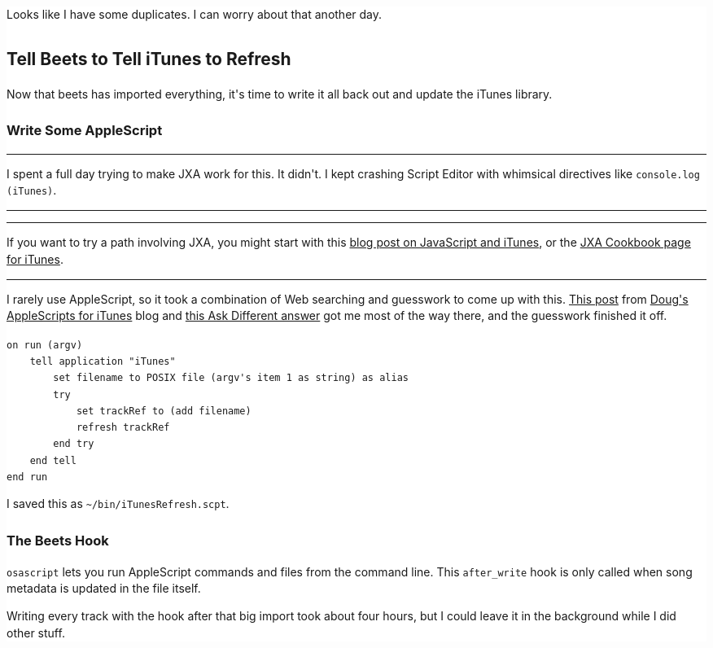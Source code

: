Looks like I have some duplicates. I can worry about that another day.

## Tell Beets to Tell iTunes to Refresh

Now that beets has imported everything, it's time to write it all back out and update the iTunes library.

### Write Some AppleScript

****

I spent a full day trying to make JXA work for this. It didn't. I kept crashing Script Editor with whimsical
directives like `console.log(iTunes)`.

****

****

If you want to try a path involving JXA, you might start with this [blog post on JavaScript and iTunes][], or
the [JXA Cookbook page for iTunes][].

****

[blog post on JavaScript and iTunes]: https://www.macstories.net/tutorials/getting-started-with-javascript-for-automation-on-yosemite/
[JXA Cookbook page for iTunes]: https://github.com/JXA-Cookbook/JXA-Cookbook/wiki/iTunes

I rarely use AppleScript, so it took a combination of Web searching and guesswork to come up with this. [This
post][] from [Doug's AppleScripts for iTunes][] blog and [this Ask Different answer][] got me most of the way
there, and the guesswork finished it off.

[This post]: https://dougscripts.com/itunes/2010/12/get-a-track-reference-from-a-file-path/
[Doug's AppleScripts for iTunes]: https://dougscripts.com/itunes/index.php#whatsnew
[this Ask Different answer]: https://apple.stackexchange.com/questions/202504/searching-itunes-library-for-file-location#222834

``` applescript
on run (argv)
	tell application "iTunes"
		set filename to POSIX file (argv's item 1 as string) as alias
		try
			set trackRef to (add filename)
			refresh trackRef
		end try
	end tell
end run
```

I saved this as `~/bin/iTunesRefresh.scpt`.

### The Beets Hook

`osascript` lets you run AppleScript commands and files from the command line. This `after_write` hook is only
called when song metadata is updated in the file itself.

Writing every track with the hook after that big import took about four hours, but I could leave it in the
background while I did other stuff.


[beets]: http://beets.io/
[AppleScript]: https://developer.apple.com/library/content/documentation/AppleScript/Conceptual/AppleScriptX/AppleScriptX.html
[Plugins]: http://beets.readthedocs.io/en/v1.4.5/plugins/index.html
[Picard]: https://picard.musicbrainz.org/
[MusicBrainz]: https://musicbrainz.org/
[iTunes guide]: https://musicbrainz.org/doc/iTunes_Guide
[TuneUp]: http://www.tuneupmedia.com/
[Python]: https://python.org
[Chromaprint]: https://acoustid.org/chromaprint
[pyacoustid]: https://pypi.python.org/pypi/pyacoustid
[Homebrew]: https://brew.sh/
[pyenv]: https://github.com/pyenv/pyenv
[pyenv-virtualenv]: https://github.com/pyenv/pyenv-virtualenv
[Google Groups thread]: https://groups.google.com/forum/#!topic/beets-users/yijEk858yiw
[chroma]: http://beets.readthedocs.io/en/v1.4.5/plugins/chroma.html
[edit]: http://beets.readthedocs.io/en/v1.4.5/plugins/edit.html
[ftintitle]: http://beets.readthedocs.io/en/v1.4.5/plugins/ftintitle.html
[fromfilename]: http://beets.readthedocs.io/en/v1.4.5/plugins/fromfilename.html
[importadded]: http://beets.readthedocs.io/en/v1.4.5/plugins/importadded.html
[hook]: http://beets.readthedocs.io/en/v1.4.5/plugins/hook.html
[query support]: http://beets.readthedocs.io/en/v1.4.5/reference/query.html
[format strings]: http://beets.readthedocs.io/en/v1.4.5/reference/pathformat.html
[`beets modify`]: http://beets.readthedocs.io/en/v1.4.5/reference/cli.html#modify
[Stuck in the Middle With You]: https://youtu.be/DohRa9lsx0Q
[`edit` plugin]: http://beets.readthedocs.io/en/v1.4.5/plugins/edit.html
[`original_date`]: http://beets.readthedocs.io/en/v1.4.5/reference/config.html#original-date
[in real life]: https://xkcd.com/180/